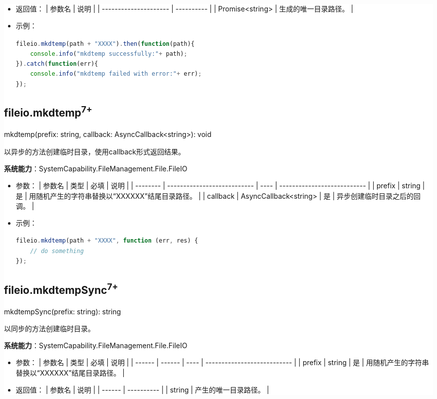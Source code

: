 - 返回值：
  | 参数名                   | 说明         |
  | --------------------- | ---------- |
  | Promise&lt;string&gt; | 生成的唯一目录路径。 |

- 示例：
  ```js
  fileio.mkdtemp(path + "XXXX").then(function(path){
      console.info("mkdtemp successfully:"+ path);
  }).catch(function(err){
      console.info("mkdtemp failed with error:"+ err);
  });
  ```


## fileio.mkdtemp<sup>7+</sup>

mkdtemp(prefix: string, callback: AsyncCallback&lt;string&gt;): void

以异步的方法创建临时目录，使用callback形式返回结果。

**系统能力**：SystemCapability.FileManagement.File.FileIO

- 参数：
  | 参数名      | 类型                          | 必填   | 说明                          |
  | -------- | --------------------------- | ---- | --------------------------- |
  | prefix   | string                      | 是    | 用随机产生的字符串替换以“XXXXXX”结尾目录路径。 |
  | callback | AsyncCallback&lt;string&gt; | 是    | 异步创建临时目录之后的回调。              |

- 示例：
  ```js
  fileio.mkdtemp(path + "XXXX", function (err, res) {
      // do something
  });
  ```


## fileio.mkdtempSync<sup>7+</sup>

mkdtempSync(prefix: string): string

以同步的方法创建临时目录。

**系统能力**：SystemCapability.FileManagement.File.FileIO

- 参数：
  | 参数名    | 类型     | 必填   | 说明                          |
  | ------ | ------ | ---- | --------------------------- |
  | prefix | string | 是    | 用随机产生的字符串替换以“XXXXXX”结尾目录路径。 |

- 返回值：
  | 参数名    | 说明         |
  | ------ | ---------- |
  | string | 产生的唯一目录路径。 |
